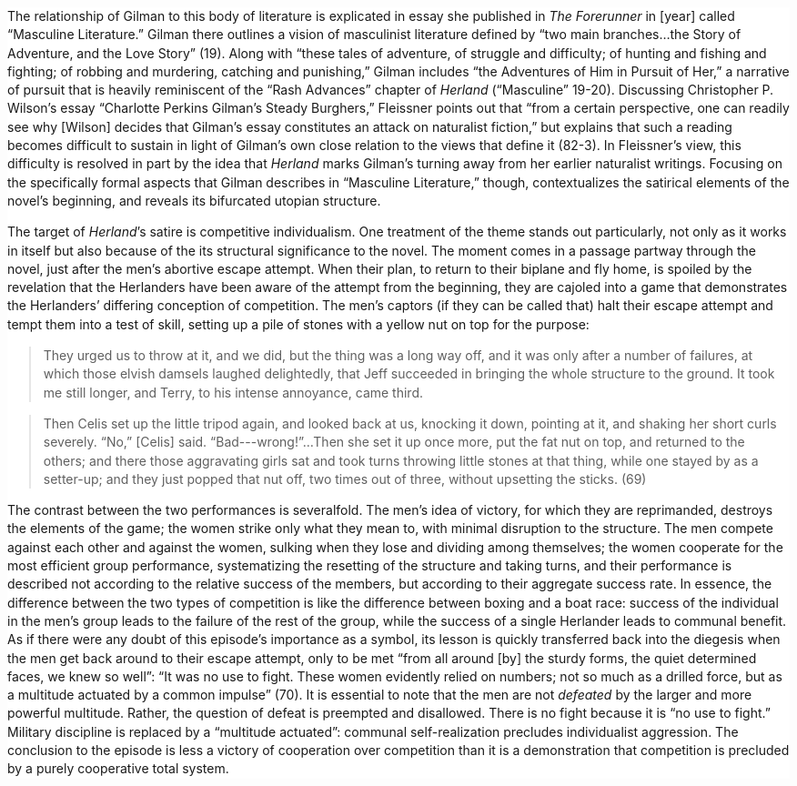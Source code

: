 The relationship of Gilman to this body of literature is explicated in essay she published in *The Forerunner* in [year] called “Masculine Literature.” Gilman there outlines a vision of masculinist literature defined by “two main branches…the Story of Adventure, and the Love Story” (19). Along with “these tales of adventure, of struggle and difficulty; of hunting and fishing and fighting; of robbing and murdering, catching and punishing,” Gilman includes “the Adventures of Him in Pursuit of Her,” a narrative of pursuit that is heavily reminiscent of the “Rash Advances” chapter of *Herland* (“Masculine” 19-20). Discussing Christopher P. Wilson’s essay “Charlotte Perkins Gilman’s Steady Burghers,” Fleissner points out that “from a certain perspective, one can readily see why [Wilson] decides that Gilman’s essay constitutes an attack on naturalist fiction,” but explains that such a reading becomes difficult to sustain in light of Gilman’s own close relation to the views that define it (82-3). In Fleissner’s view, this difficulty is resolved in part by the idea that *Herland* marks Gilman’s turning away from her earlier naturalist writings. Focusing on the specifically formal aspects that Gilman describes in “Masculine Literature,” though, contextualizes the satirical elements of the novel’s beginning, and reveals its bifurcated utopian structure.

The target of *Herland*’s satire is competitive individualism. One treatment of the theme stands out particularly, not only as it works in itself but also because of the its structural significance to the novel. The moment comes in a passage partway through the novel, just after the men’s abortive escape attempt. When their plan, to return to their biplane and fly home, is spoiled by the revelation that the Herlanders have been aware of the attempt from the beginning, they are cajoled into a game that demonstrates the Herlanders’ differing conception of competition. The men’s captors (if they can be called that) halt their escape attempt and tempt them into a test of skill, setting up a pile of stones with a yellow nut on top for the purpose:

>They urged us to throw at it, and we did, but the thing was a long way off, and it was only after a number of failures, at which those elvish damsels laughed delightedly, that Jeff succeeded in bringing the whole structure to the ground. It took me still longer, and Terry, to his intense annoyance, came third.

>Then Celis set up the little tripod again, and looked back at us, knocking it down, pointing at it, and shaking her short curls severely. “No,” [Celis] said. “Bad---wrong!”…Then she set it up once more, put the fat nut on top, and returned to the others; and there those aggravating girls sat and took turns throwing little stones at that thing, while one stayed by as a setter-up; and they just popped that nut off, two times out of three, without upsetting the sticks. (69)

The contrast between the two performances is severalfold. The men’s idea of victory, for which they are reprimanded, destroys the elements of the game; the women strike only what they mean to, with minimal disruption to the structure. The men compete against each other and against the women, sulking when they lose and dividing among themselves; the women cooperate for the most efficient group performance, systematizing the resetting of the structure and taking turns, and their performance is described not according to the relative success of the members, but according to their aggregate success rate. In essence, the difference between the two types of competition is like the difference between boxing and a boat race: success of the individual in the men’s group leads to the failure of the rest of the group, while the success of a single Herlander leads to communal benefit. As if there were any doubt of this episode’s importance as a symbol, its lesson is quickly transferred back into the diegesis when the men get back around to their escape attempt, only to be met “from all around [by] the sturdy forms, the quiet determined faces, we knew so well”: “It was no use to fight. These women evidently relied on numbers; not so much as a drilled force, but as a multitude actuated by a common impulse” (70). It is essential to note that the men are not *defeated* by the larger and more powerful multitude. Rather, the question of defeat is preempted and disallowed. There is no fight because it is “no use to fight.” Military discipline is replaced by a “multitude actuated”: communal self-realization precludes individualist aggression. The conclusion to the episode is less a victory of cooperation over competition than it is a demonstration that competition is precluded by a purely cooperative total system.
